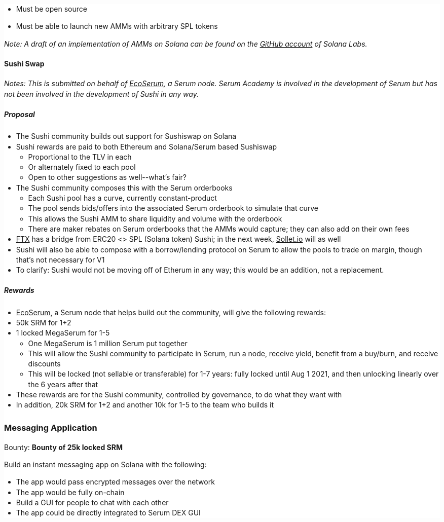 - Must be open source

- Must be able to launch new AMMs with arbitrary SPL tokens

_Note: A draft of an implementation of AMMs on Solana can be found on the [GitHub account](https://github.com/solana-labs/solana-program-library/tree/master/token-swap) of Solana Labs._

#### Sushi Swap

_Notes: This is submitted on behalf of [EcoSerum](https://www.ecoserum.dev), a Serum node. Serum Academy is involved in the development of Serum but has not been involved in the development of Sushi in any way._

##### Proposal

- The Sushi community builds out support for Sushiswap on Solana
- Sushi rewards are paid to both Ethereum and Solana/Serum based Sushiswap
  - Proportional to the TLV in each
  - Or alternately fixed to each pool
  - Open to other suggestions as well--what’s fair?
- The Sushi community composes this with the Serum orderbooks
  - Each Sushi pool has a curve, currently constant-product
  - The pool sends bids/offers into the associated Serum orderbook to simulate that curve
  - This allows the Sushi AMM to share liquidity and volume with the orderbook
  - There are maker rebates on Serum orderbooks that the AMMs would capture; they can also add on their own fees
- [FTX](https://ftx.com) has a bridge from ERC20 <> SPL (Solana token) Sushi; in the next week, [Sollet.io](https://sollet.io) will as well
- Sushi will also be able to compose with a borrow/lending protocol on Serum to allow the pools to trade on margin, though that’s not necessary for V1
- To clarify: Sushi would not be moving off of Etherum in any way; this would be an addition, not a replacement.

##### Rewards

- [EcoSerum](https://www.ecoserum.dev), a Serum node that helps build out the community, will give the following rewards:
- 50k SRM for 1+2
- 1 locked MegaSerum for 1-5
  - One MegaSerum is 1 million Serum put together
  - This will allow the Sushi community to participate in Serum, run a node, receive yield, benefit from a buy/burn, and receive discounts
  - This will be locked (not sellable or transferable) for 1-7 years: fully locked until Aug 1 2021, and then unlocking linearly over the 6 years after that
- These rewards are for the Sushi community, controlled by governance, to do what they want with
- In addition, 20k SRM for 1+2 and another 10k for 1-5 to the team who builds it

### Messaging Application

Bounty: **Bounty of 25k locked SRM**

Build an instant messaging app on Solana with the following:

- The app would pass encrypted messages over the network
- The app would be fully on-chain
- Build a GUI for people to chat with each other
- The app could be directly integrated to Serum DEX GUI
